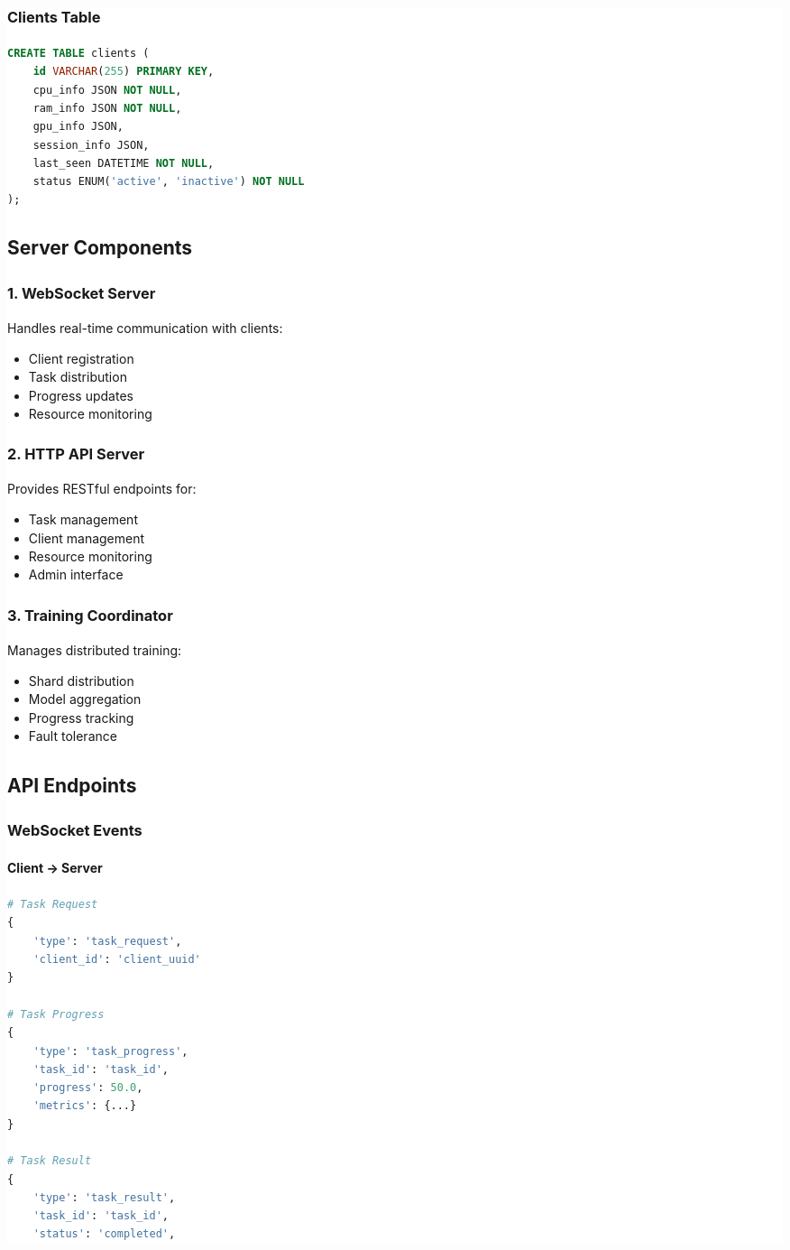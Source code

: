 ### Clients Table
```sql
CREATE TABLE clients (
    id VARCHAR(255) PRIMARY KEY,
    cpu_info JSON NOT NULL,
    ram_info JSON NOT NULL,
    gpu_info JSON,
    session_info JSON,
    last_seen DATETIME NOT NULL,
    status ENUM('active', 'inactive') NOT NULL
);
```

## Server Components

### 1. WebSocket Server
Handles real-time communication with clients:
- Client registration
- Task distribution
- Progress updates
- Resource monitoring

### 2. HTTP API Server
Provides RESTful endpoints for:
- Task management
- Client management
- Resource monitoring
- Admin interface

### 3. Training Coordinator
Manages distributed training:
- Shard distribution
- Model aggregation
- Progress tracking
- Fault tolerance

## API Endpoints

### WebSocket Events

#### Client -> Server
```python
# Task Request
{
    'type': 'task_request',
    'client_id': 'client_uuid'
}

# Task Progress
{
    'type': 'task_progress',
    'task_id': 'task_id',
    'progress': 50.0,
    'metrics': {...}
}

# Task Result
{
    'type': 'task_result',
    'task_id': 'task_id',
    'status': 'completed',
```